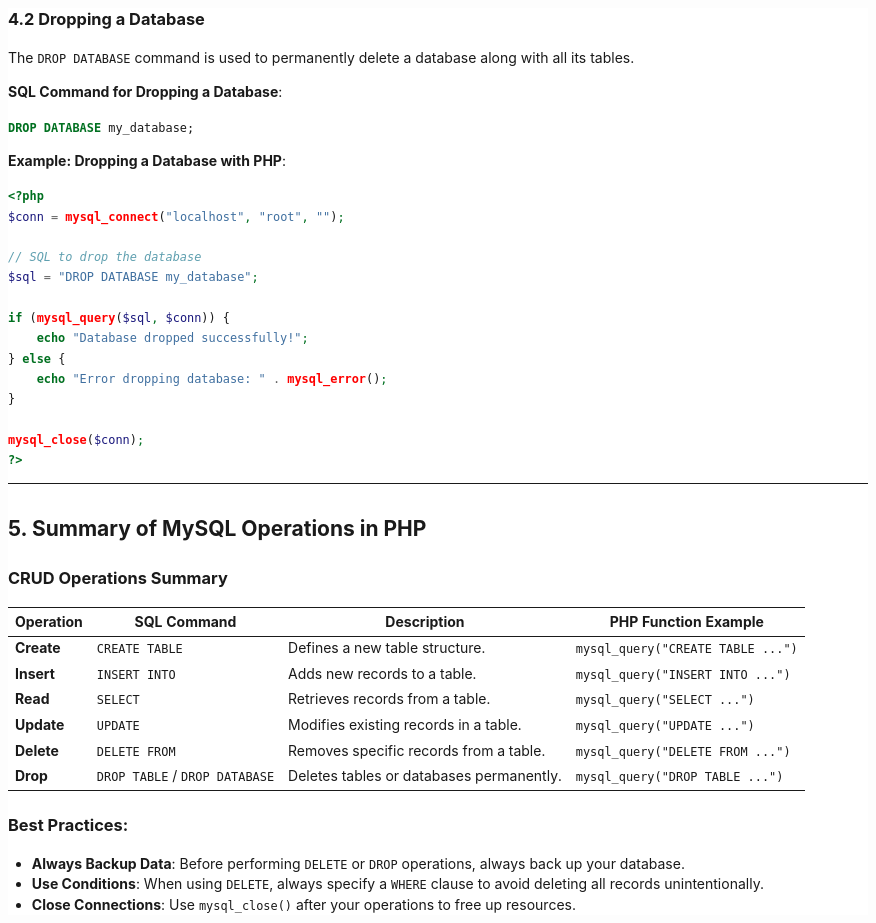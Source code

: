 ### **4.2 Dropping a Database**

The `DROP DATABASE` command is used to permanently delete a database along with all its tables.

**SQL Command for Dropping a Database**:
```sql
DROP DATABASE my_database;
```

**Example: Dropping a Database with PHP**:
```php
<?php
$conn = mysql_connect("localhost", "root", "");

// SQL to drop the database
$sql = "DROP DATABASE my_database";

if (mysql_query($sql, $conn)) {
    echo "Database dropped successfully!";
} else {
    echo "Error dropping database: " . mysql_error();
}

mysql_close($conn);
?>
```

---

## **5. Summary of MySQL Operations in PHP**

### **CRUD Operations Summary**
| Operation  | SQL Command                  | Description                                | PHP Function Example                                  |
|------------|------------------------------|--------------------------------------------|------------------------------------------------------|
| **Create** | `CREATE TABLE`               | Defines a new table structure.             | `mysql_query("CREATE TABLE ...")`                    |
| **Insert** | `INSERT INTO`                | Adds new records to a table.               | `mysql_query("INSERT INTO ...")`                     |
| **Read**   | `SELECT`                     | Retrieves records from a table.            | `mysql_query("SELECT ...")`                          |
| **Update** | `UPDATE`                     | Modifies existing records in a table.      | `mysql_query("UPDATE ...")`                          |
| **Delete** | `DELETE FROM`                | Removes specific records from a table.     | `mysql_query("DELETE FROM ...")`                     |
| **Drop**   | `DROP TABLE` / `DROP DATABASE`| Deletes tables or databases permanently.   | `mysql_query("DROP TABLE ...")`                      |

### **Best Practices**:
- **Always Backup Data**: Before performing `DELETE` or `DROP` operations, always back up your database.
- **Use Conditions**: When using `DELETE`, always specify a `WHERE` clause to avoid deleting all records unintentionally.
- **Close Connections**: Use `mysql_close()` after your operations to free up resources.
